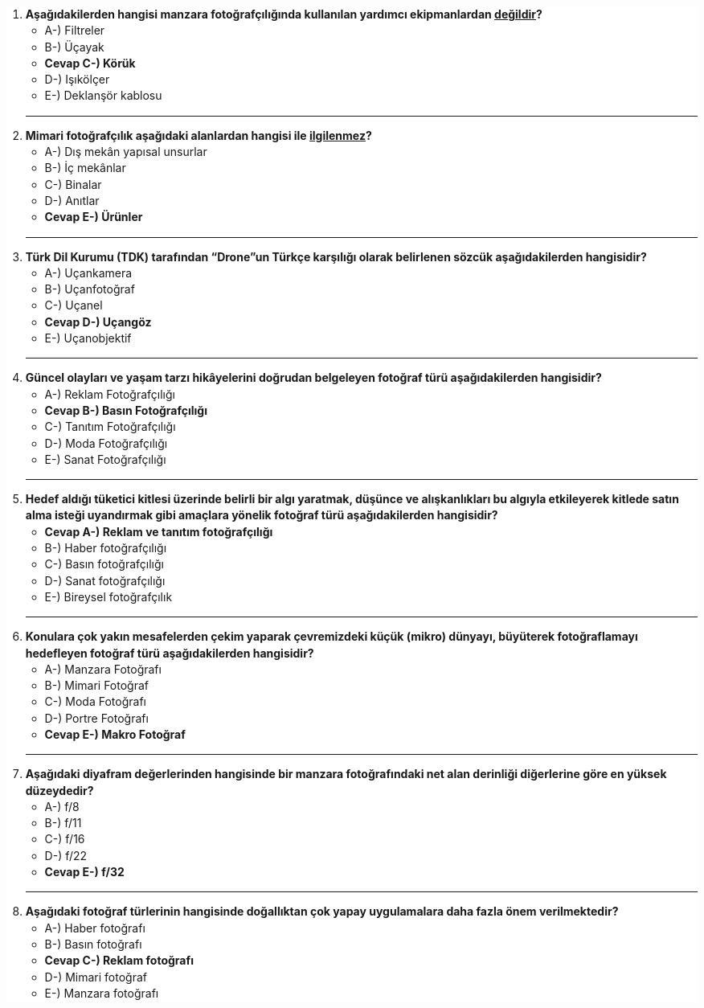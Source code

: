 1. <strong>Aşağıdakilerden hangisi manzara fotoğraf&ccedil;ılığında kullanılan yardımcı ekipmanlardan <u>değildir</u>?</strong>
    - A-) Filtreler
    - B-) &Uuml;&ccedil;ayak
    - **Cevap C-) K&ouml;r&uuml;k**
    - D-) Işık&ouml;l&ccedil;er
    - E-) Deklanş&ouml;r kablosu
    <hr />
1. <strong>Mimari fotoğraf&ccedil;ılık aşağıdaki alanlardan hangisi ile <u>ilgilenmez</u>?</strong>
    - A-) Dış mek&acirc;n yapısal unsurlar
    - B-) İ&ccedil; mek&acirc;nlar
    - C-) Binalar
    - D-) Anıtlar
    - **Cevap E-) &Uuml;r&uuml;nler**
    <hr />
1. <strong>T&uuml;rk Dil Kurumu (TDK) tarafından &ldquo;Drone&rdquo;un T&uuml;rk&ccedil;e karşılığı olarak belirlenen s&ouml;zc&uuml;k aş</strong><strong>ağıdakilerden hangisidir?</strong>
    - A-) U&ccedil;ankamera
    - B-) U&ccedil;anfotoğraf
    - C-) U&ccedil;anel
    - **Cevap D-) U&ccedil;ang&ouml;z**
    - E-) U&ccedil;anobjektif
    <hr />
1. <strong>G&uuml;ncel olayları ve yaşam tarzı hik&acirc;yelerini doğrudan belgeleyen fotoğraf t&uuml;r&uuml; aşağıdakilerden hangisidir?</strong>
    - A-) Reklam Fotoğraf&ccedil;ılığı
    - **Cevap B-) Basın Fotoğraf&ccedil;ılığı**
    - C-) Tanıtım Fotoğraf&ccedil;ılığı
    - D-) Moda Fotoğraf&ccedil;ılığı
    - E-) Sanat Fotoğraf&ccedil;ılığı
    <hr />
1. <strong>Hedef aldığı t&uuml;ketici kitlesi &uuml;zerinde belirli bir algı yaratmak, d&uuml;ş&uuml;nce ve alışkanlıkları bu algıyla etkileyerek kitlede satın alma isteği uyandırmak gibi ama&ccedil;lara y&ouml;nelik fotoğraf t&uuml;r&uuml; aşağıdakilerden hangisidir?</strong>
    - **Cevap A-) Reklam ve tanıtım fotoğraf&ccedil;ılığı**
    - B-) Haber fotoğraf&ccedil;ılığı
    - C-) Basın fotoğraf&ccedil;ılığı
    - D-) Sanat fotoğraf&ccedil;ılığı&nbsp;
    - E-) Bireysel fotoğraf&ccedil;ılık
    <hr />
1. <strong>Konulara &ccedil;ok yakın mesafelerden &ccedil;ekim yaparak &ccedil;evremizdeki k&uuml;&ccedil;&uuml;k (mikro) d&uuml;nyayı, b&uuml;y&uuml;terek fotoğraflamayı hedefleyen fotoğraf t&uuml;r&uuml; aşağıdakilerden hangisidir?</strong>
    - A-) Manzara Fotoğrafı
    - B-) Mimari Fotoğraf
    - C-) Moda Fotoğrafı
    - D-) Portre Fotoğrafı
    - **Cevap E-) Makro Fotoğraf**
    <hr />
1. <strong>Aşağıdaki diyafram değerlerinden hangisinde bir manzara fotoğrafındaki net alan derinliği diğerlerine g&ouml;re en y&uuml;ksek d&uuml;zeydedir?</strong>
    - A-) f/8
    - B-) f/11
    - C-) f/16
    - D-) f/22
    - **Cevap E-) f/32**
    <hr />
1. <strong>Aşağıdaki fotoğraf t&uuml;rlerinin hangisinde doğallıktan &ccedil;ok yapay uygulamalara daha fazla &ouml;nem verilmektedir?</strong>
    - A-) Haber fotoğrafı
    - B-) Basın fotoğrafı
    - **Cevap C-) Reklam fotoğrafı**
    - D-) Mimari fotoğraf
    - E-) Manzara fotoğrafı